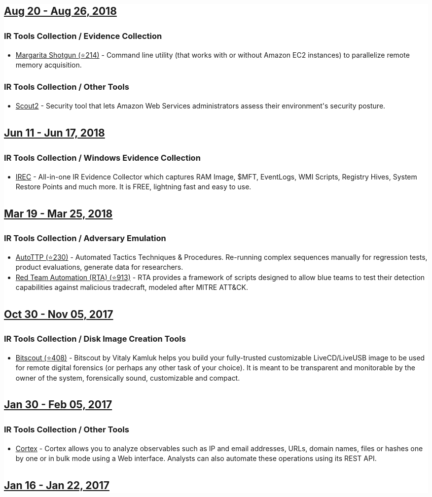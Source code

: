 ## [Aug 20 - Aug 26, 2018](/content/2018/34/README.md)

### IR Tools Collection / Evidence Collection

*   [Margarita Shotgun (⭐214)](https://github.com/ThreatResponse/margaritashotgun) - Command line utility (that works with or without Amazon EC2 instances) to parallelize remote memory acquisition.

### IR Tools Collection / Other Tools

*   [Scout2](https://nccgroup.github.io/Scout2/) - Security tool that lets Amazon Web Services administrators assess their environment's security posture.

## [Jun 11 - Jun 17, 2018](/content/2018/24/README.md)

### IR Tools Collection / Windows Evidence Collection

*   [IREC](https://binalyze.com/products/irec-free/) - All-in-one IR Evidence Collector which captures RAM Image, $MFT, EventLogs, WMI Scripts, Registry Hives, System Restore Points and much more. It is FREE, lightning fast and easy to use.

## [Mar 19 - Mar 25, 2018](/content/2018/12/README.md)

### IR Tools Collection / Adversary Emulation

*   [AutoTTP (⭐230)](https://github.com/jymcheong/AutoTTP) - Automated Tactics Techniques & Procedures. Re-running complex sequences manually for regression tests, product evaluations, generate data for researchers.
*   [Red Team Automation (RTA) (⭐913)](https://github.com/endgameinc/RTA) - RTA provides a framework of scripts designed to allow blue teams to test their detection capabilities against malicious tradecraft, modeled after MITRE ATT\&CK.

## [Oct 30 - Nov 05, 2017](/content/2017/44/README.md)

### IR Tools Collection / Disk Image Creation Tools

*   [Bitscout (⭐408)](https://github.com/vitaly-kamluk/bitscout) - Bitscout by Vitaly Kamluk helps you build your fully-trusted customizable LiveCD/LiveUSB image to be used for remote digital forensics (or perhaps any other task of your choice). It is meant to be transparent and monitorable by the owner of the system, forensically sound, customizable and compact.

## [Jan 30 - Feb 05, 2017](/content/2017/5/README.md)

### IR Tools Collection / Other Tools

*   [Cortex](https://thehive-project.org) - Cortex allows you to analyze observables such as IP and email addresses, URLs, domain names, files or hashes one by one or in bulk mode using a Web interface. Analysts can also automate these operations using its REST API.

## [Jan 16 - Jan 22, 2017](/content/2017/3/README.md)
